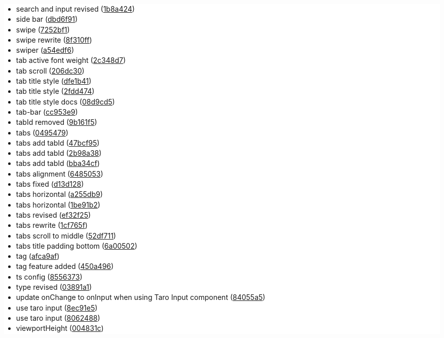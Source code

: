 * search and input revised ([1b8a424](https://gitlab.fftech.info/fps/solutions/richemont/cartier-minip-uikit/commit/1b8a424e2a0f1b3219f2c9fdc381cc23444a880b))
* side bar ([dbd6f91](https://gitlab.fftech.info/fps/solutions/richemont/cartier-minip-uikit/commit/dbd6f91691d45b6ce209326d31508a02efea749c))
* swipe ([7252bf1](https://gitlab.fftech.info/fps/solutions/richemont/cartier-minip-uikit/commit/7252bf10e65fa8eb781835cc94fe7c18b540823d))
* swipe rewrite ([8f310ff](https://gitlab.fftech.info/fps/solutions/richemont/cartier-minip-uikit/commit/8f310ff9b355a4316541bbc453a7bd5a728a4653))
* swiper ([a54edf6](https://gitlab.fftech.info/fps/solutions/richemont/cartier-minip-uikit/commit/a54edf6cdf70e2636f819843a8c60a51e97f0130))
* tab active font weight ([2c348d7](https://gitlab.fftech.info/fps/solutions/richemont/cartier-minip-uikit/commit/2c348d78138b0cf6937202c052ec66db075565b5))
* tab scroll ([206dc30](https://gitlab.fftech.info/fps/solutions/richemont/cartier-minip-uikit/commit/206dc3085b1beb1d5188c398ac3646e6586fa21e))
* tab title style ([dfe1b41](https://gitlab.fftech.info/fps/solutions/richemont/cartier-minip-uikit/commit/dfe1b41e3b52bcc47fa9c25a8b091737f9f6d7e9))
* tab title style ([2fdd474](https://gitlab.fftech.info/fps/solutions/richemont/cartier-minip-uikit/commit/2fdd4747d3746111cf30625a0cd9952a1da858a1))
* tab title style docs ([08d9cd5](https://gitlab.fftech.info/fps/solutions/richemont/cartier-minip-uikit/commit/08d9cd5b440bd69e76a65b32be1a93fc00d2360b))
* tab-bar ([cc953e9](https://gitlab.fftech.info/fps/solutions/richemont/cartier-minip-uikit/commit/cc953e9189387d14b7a689a0fd77de30b20ab597))
* tabId removed ([9b161f5](https://gitlab.fftech.info/fps/solutions/richemont/cartier-minip-uikit/commit/9b161f5d782eb327a0b46bf48322eafdefc35285))
* tabs ([0495479](https://gitlab.fftech.info/fps/solutions/richemont/cartier-minip-uikit/commit/04954793f8511075d70d691a3055a70d8686b75c))
* tabs add tabId ([47bcf95](https://gitlab.fftech.info/fps/solutions/richemont/cartier-minip-uikit/commit/47bcf952ae4ee9112647e72f1110b4fa0a7446cc))
* tabs add tabId ([2b98a38](https://gitlab.fftech.info/fps/solutions/richemont/cartier-minip-uikit/commit/2b98a386d5cf5f3d10e5a4a430934091b28e2391))
* tabs add tabId ([bba34cf](https://gitlab.fftech.info/fps/solutions/richemont/cartier-minip-uikit/commit/bba34cf8469606ecc556e40ed5394002f04eeba9))
* tabs alignment ([6485053](https://gitlab.fftech.info/fps/solutions/richemont/cartier-minip-uikit/commit/64850537f103c63d7b643d8fa86358cdcfdfb92e))
* tabs fixed ([d13d128](https://gitlab.fftech.info/fps/solutions/richemont/cartier-minip-uikit/commit/d13d1282ef2b2ea99a4d89b478e8b869a79687b4))
* tabs horizontal ([a255db9](https://gitlab.fftech.info/fps/solutions/richemont/cartier-minip-uikit/commit/a255db9d84b98727efcca295c943809a9088cb88))
* tabs horizontal ([1be91b2](https://gitlab.fftech.info/fps/solutions/richemont/cartier-minip-uikit/commit/1be91b2464dd479740b3baaadc1e32f950b0fedb))
* tabs revised ([ef32f25](https://gitlab.fftech.info/fps/solutions/richemont/cartier-minip-uikit/commit/ef32f25f596e20f2e3589aa6510d0051717d610d))
* tabs rewrite ([1cf765f](https://gitlab.fftech.info/fps/solutions/richemont/cartier-minip-uikit/commit/1cf765f73bbbbb87d750f9846c466a94d3f45917))
* tabs scroll to middle ([52df711](https://gitlab.fftech.info/fps/solutions/richemont/cartier-minip-uikit/commit/52df71179e42a0d8d158ace4231edab7238e3e20))
* tabs title padding bottom ([6a00502](https://gitlab.fftech.info/fps/solutions/richemont/cartier-minip-uikit/commit/6a0050202766dfdabee802362d9e1dcf4026ed22))
* tag ([afca9af](https://gitlab.fftech.info/fps/solutions/richemont/cartier-minip-uikit/commit/afca9af56702c05054eeca1354b4ba54b4d47b74))
* tag feature added ([450a496](https://gitlab.fftech.info/fps/solutions/richemont/cartier-minip-uikit/commit/450a496a13be0e41012b576dcc583c3b2e9d46ce))
* ts config ([8556373](https://gitlab.fftech.info/fps/solutions/richemont/cartier-minip-uikit/commit/855637363e4f8edc37e5ddcbbf301a30964d4d12))
* type revised ([03891a1](https://gitlab.fftech.info/fps/solutions/richemont/cartier-minip-uikit/commit/03891a1f65cef0d82a442898c2f2668ba6c5f1ad))
* update onChange to onInput when using Taro Input component ([84055a5](https://gitlab.fftech.info/fps/solutions/richemont/cartier-minip-uikit/commit/84055a555da79ea74d65fc802b3f507ad9691dce))
* use taro input ([8ec91e5](https://gitlab.fftech.info/fps/solutions/richemont/cartier-minip-uikit/commit/8ec91e589c1f0724141463ae89d01ec37fa6bbd0))
* use taro input ([8062488](https://gitlab.fftech.info/fps/solutions/richemont/cartier-minip-uikit/commit/80624885e98aff251eed687f143ea067248ad002))
* viewportHeight ([004831c](https://gitlab.fftech.info/fps/solutions/richemont/cartier-minip-uikit/commit/004831ca52483ef0a214bc3e0a30da8864428081))